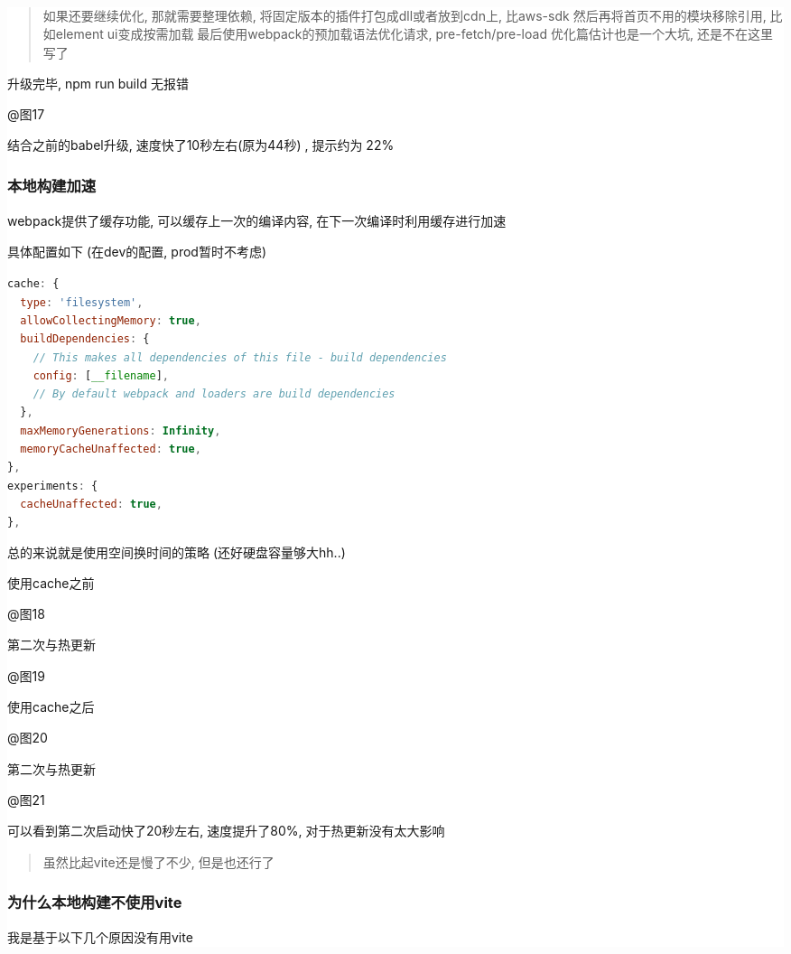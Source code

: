 > 如果还要继续优化, 那就需要整理依赖, 将固定版本的插件打包成dll或者放到cdn上, 比aws-sdk
> 然后再将首页不用的模块移除引用, 比如element ui变成按需加载
> 最后使用webpack的预加载语法优化请求, pre-fetch/pre-load
> 优化篇估计也是一个大坑, 还是不在这里写了

升级完毕, npm run build 无报错

@图17

结合之前的babel升级, 速度快了10秒左右(原为44秒) , 提示约为 22%

### 本地构建加速

webpack提供了缓存功能, 可以缓存上一次的编译内容, 在下一次编译时利用缓存进行加速

具体配置如下 (在dev的配置, prod暂时不考虑)

```js
cache: {
  type: 'filesystem',
  allowCollectingMemory: true,
  buildDependencies: {
    // This makes all dependencies of this file - build dependencies
    config: [__filename],
    // By default webpack and loaders are build dependencies
  },
  maxMemoryGenerations: Infinity,
  memoryCacheUnaffected: true,
},
experiments: {
  cacheUnaffected: true,
},
```

总的来说就是使用空间换时间的策略 (还好硬盘容量够大hh..)

使用cache之前

@图18

第二次与热更新

@图19

使用cache之后

@图20

第二次与热更新

@图21

可以看到第二次启动快了20秒左右, 速度提升了80%, 对于热更新没有太大影响

> 虽然比起vite还是慢了不少, 但是也还行了

### 为什么本地构建不使用vite

我是基于以下几个原因没有用vite
